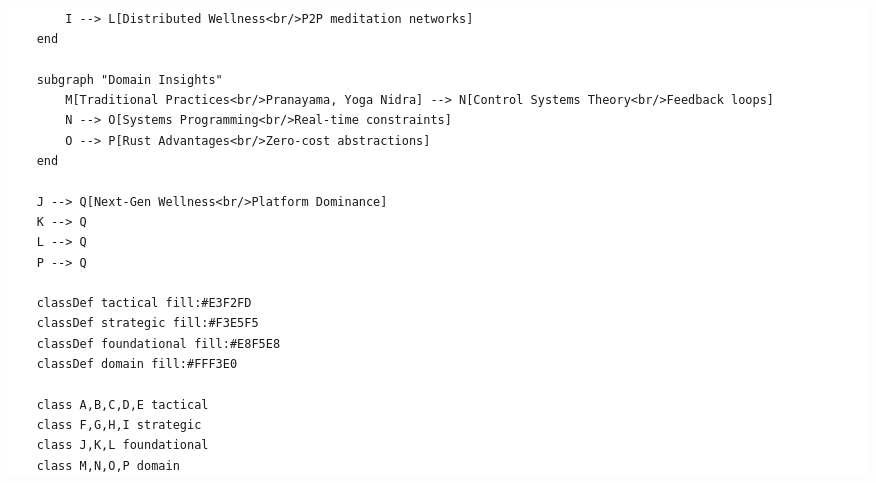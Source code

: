 ```mermaid
        I --> L[Distributed Wellness<br/>P2P meditation networks]
    end
    
    subgraph "Domain Insights"
        M[Traditional Practices<br/>Pranayama, Yoga Nidra] --> N[Control Systems Theory<br/>Feedback loops]
        N --> O[Systems Programming<br/>Real-time constraints]
        O --> P[Rust Advantages<br/>Zero-cost abstractions]
    end
    
    J --> Q[Next-Gen Wellness<br/>Platform Dominance]
    K --> Q
    L --> Q
    P --> Q
    
    classDef tactical fill:#E3F2FD
    classDef strategic fill:#F3E5F5
    classDef foundational fill:#E8F5E8
    classDef domain fill:#FFF3E0
    
    class A,B,C,D,E tactical
    class F,G,H,I strategic
    class J,K,L foundational
    class M,N,O,P domain
```